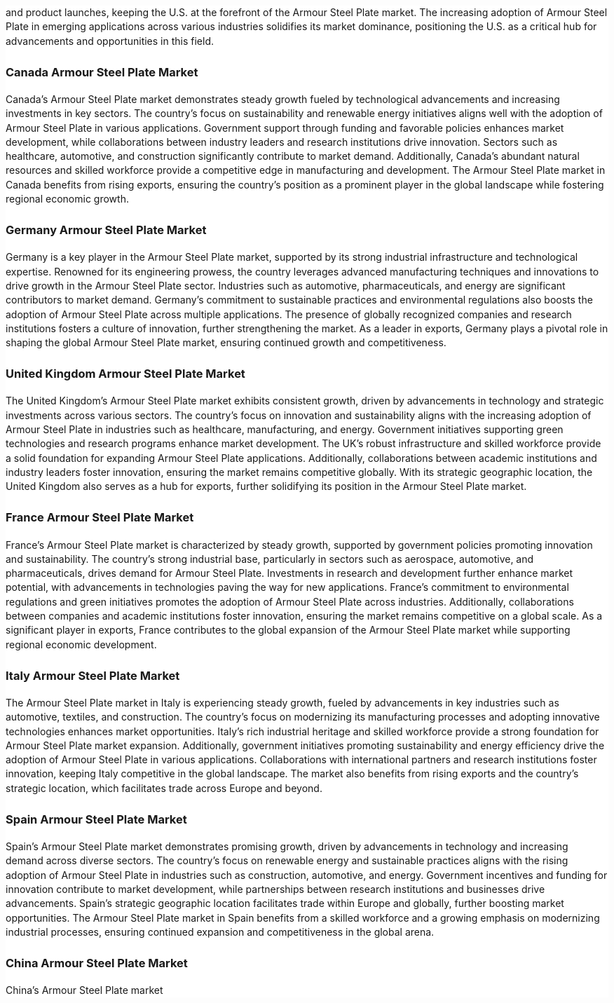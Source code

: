 and product launches, keeping the U.S. at the forefront of the Armour Steel Plate market. The increasing adoption of Armour Steel Plate in emerging applications across various industries solidifies its market dominance, positioning the U.S. as a critical hub for advancements and opportunities in this field.</p><h3>Canada Armour Steel Plate Market</h3><p>Canada&rsquo;s Armour Steel Plate market demonstrates steady growth fueled by technological advancements and increasing investments in key sectors. The country&rsquo;s focus on sustainability and renewable energy initiatives aligns well with the adoption of Armour Steel Plate in various applications. Government support through funding and favorable policies enhances market development, while collaborations between industry leaders and research institutions drive innovation. Sectors such as healthcare, automotive, and construction significantly contribute to market demand. Additionally, Canada&rsquo;s abundant natural resources and skilled workforce provide a competitive edge in manufacturing and development. The Armour Steel Plate market in Canada benefits from rising exports, ensuring the country&rsquo;s position as a prominent player in the global landscape while fostering regional economic growth.</p><h3>Germany Armour Steel Plate Market</h3><p>Germany is a key player in the Armour Steel Plate market, supported by its strong industrial infrastructure and technological expertise. Renowned for its engineering prowess, the country leverages advanced manufacturing techniques and innovations to drive growth in the Armour Steel Plate sector. Industries such as automotive, pharmaceuticals, and energy are significant contributors to market demand. Germany&rsquo;s commitment to sustainable practices and environmental regulations also boosts the adoption of Armour Steel Plate across multiple applications. The presence of globally recognized companies and research institutions fosters a culture of innovation, further strengthening the market. As a leader in exports, Germany plays a pivotal role in shaping the global Armour Steel Plate market, ensuring continued growth and competitiveness.</p><h3>United Kingdom Armour Steel Plate Market</h3><p>The United Kingdom&rsquo;s Armour Steel Plate market exhibits consistent growth, driven by advancements in technology and strategic investments across various sectors. The country&rsquo;s focus on innovation and sustainability aligns with the increasing adoption of Armour Steel Plate in industries such as healthcare, manufacturing, and energy. Government initiatives supporting green technologies and research programs enhance market development. The UK&rsquo;s robust infrastructure and skilled workforce provide a solid foundation for expanding Armour Steel Plate applications. Additionally, collaborations between academic institutions and industry leaders foster innovation, ensuring the market remains competitive globally. With its strategic geographic location, the United Kingdom also serves as a hub for exports, further solidifying its position in the Armour Steel Plate market.</p><h3>France Armour Steel Plate Market</h3><p>France&rsquo;s Armour Steel Plate market is characterized by steady growth, supported by government policies promoting innovation and sustainability. The country&rsquo;s strong industrial base, particularly in sectors such as aerospace, automotive, and pharmaceuticals, drives demand for Armour Steel Plate. Investments in research and development further enhance market potential, with advancements in technologies paving the way for new applications. France&rsquo;s commitment to environmental regulations and green initiatives promotes the adoption of Armour Steel Plate across industries. Additionally, collaborations between companies and academic institutions foster innovation, ensuring the market remains competitive on a global scale. As a significant player in exports, France contributes to the global expansion of the Armour Steel Plate market while supporting regional economic development.</p><h3>Italy Armour Steel Plate Market</h3><p>The Armour Steel Plate market in Italy is experiencing steady growth, fueled by advancements in key industries such as automotive, textiles, and construction. The country&rsquo;s focus on modernizing its manufacturing processes and adopting innovative technologies enhances market opportunities. Italy&rsquo;s rich industrial heritage and skilled workforce provide a strong foundation for Armour Steel Plate market expansion. Additionally, government initiatives promoting sustainability and energy efficiency drive the adoption of Armour Steel Plate in various applications. Collaborations with international partners and research institutions foster innovation, keeping Italy competitive in the global landscape. The market also benefits from rising exports and the country&rsquo;s strategic location, which facilitates trade across Europe and beyond.</p><h3>Spain Armour Steel Plate Market</h3><p>Spain&rsquo;s Armour Steel Plate market demonstrates promising growth, driven by advancements in technology and increasing demand across diverse sectors. The country&rsquo;s focus on renewable energy and sustainable practices aligns with the rising adoption of Armour Steel Plate in industries such as construction, automotive, and energy. Government incentives and funding for innovation contribute to market development, while partnerships between research institutions and businesses drive advancements. Spain&rsquo;s strategic geographic location facilitates trade within Europe and globally, further boosting market opportunities. The Armour Steel Plate market in Spain benefits from a skilled workforce and a growing emphasis on modernizing industrial processes, ensuring continued expansion and competitiveness in the global arena.</p><h3>China Armour Steel Plate Market</h3><p>China&rsquo;s Armour Steel Plate market